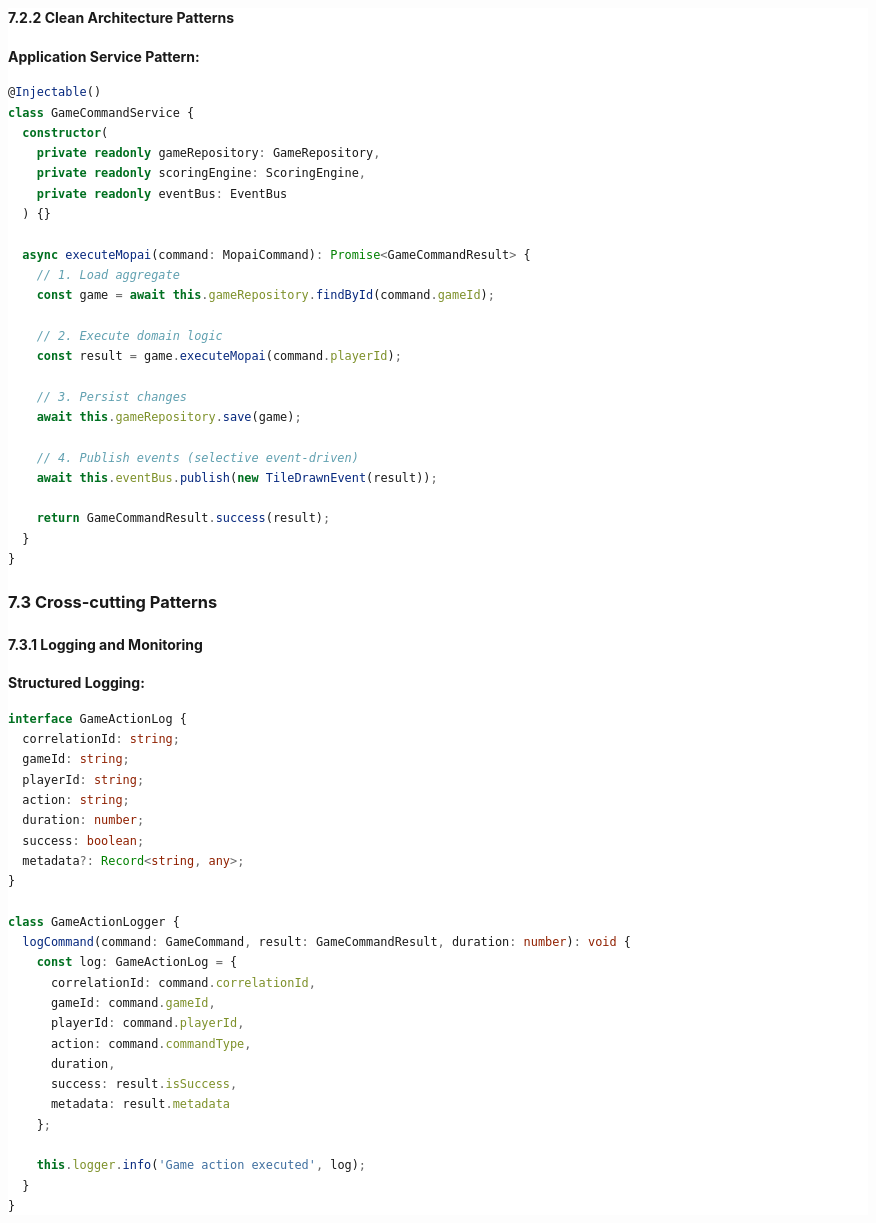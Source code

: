 #### 7.2.2 Clean Architecture Patterns

**Application Service Pattern:**
```typescript
@Injectable()
class GameCommandService {
  constructor(
    private readonly gameRepository: GameRepository,
    private readonly scoringEngine: ScoringEngine,
    private readonly eventBus: EventBus
  ) {}
  
  async executeMopai(command: MopaiCommand): Promise<GameCommandResult> {
    // 1. Load aggregate
    const game = await this.gameRepository.findById(command.gameId);
    
    // 2. Execute domain logic
    const result = game.executeMopai(command.playerId);
    
    // 3. Persist changes
    await this.gameRepository.save(game);
    
    // 4. Publish events (selective event-driven)
    await this.eventBus.publish(new TileDrawnEvent(result));
    
    return GameCommandResult.success(result);
  }
}
```

### 7.3 Cross-cutting Patterns

#### 7.3.1 Logging and Monitoring

**Structured Logging:**
```typescript
interface GameActionLog {
  correlationId: string;
  gameId: string;
  playerId: string;
  action: string;
  duration: number;
  success: boolean;
  metadata?: Record<string, any>;
}

class GameActionLogger {
  logCommand(command: GameCommand, result: GameCommandResult, duration: number): void {
    const log: GameActionLog = {
      correlationId: command.correlationId,
      gameId: command.gameId,
      playerId: command.playerId,
      action: command.commandType,
      duration,
      success: result.isSuccess,
      metadata: result.metadata
    };
    
    this.logger.info('Game action executed', log);
  }
}
```
